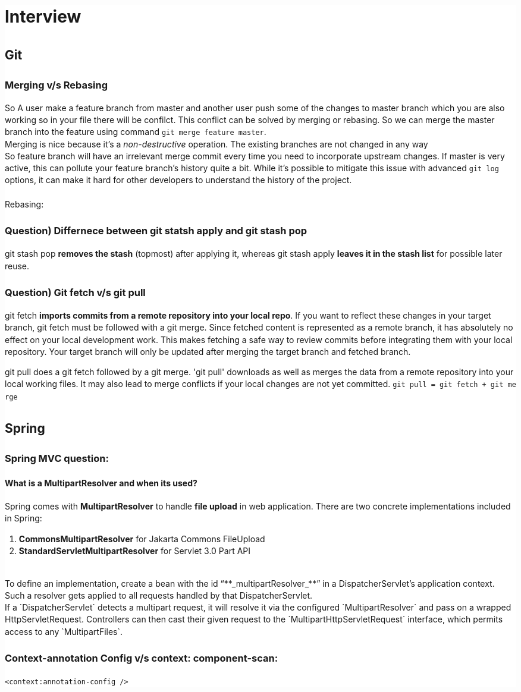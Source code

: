# Interview

## Git
### **Merging v/s Rebasing**
So A user make a feature branch from master and another user push some of the changes to master branch which you are also working so in your file there will be confilct. This conflict can be solved by merging or rebasing.
So we can merge the master branch into the feature using command `git merge feature master`. <br>
Merging is nice because it’s a _non-destructive_ operation. The existing branches are not changed in any way<br>
So feature  branch will have an irrelevant  merge commit every time you need to incorporate upstream changes. If master is very active, this can pollute your feature branch’s history quite a bit. While it’s possible to mitigate this issue with advanced `git log` options, it can make it hard for other developers to understand the history of the project.<br>
<br>
Rebasing:<br>

### Question) Differnece between git statsh apply and git stash pop
git stash pop **removes the stash** (topmost) after applying it, whereas git stash apply **leaves it in the stash list** for possible later reuse.

### Question) Git fetch v/s git pull
git fetch  **imports commits from a remote repository into your local repo**. If you want to reflect these changes in your target branch, git fetch must be followed with a git merge. Since fetched content is represented as a remote branch, it has  absolutely  no effect on your local development work. This makes fetching a safe way to review commits before integrating them with your local repository. Your target branch will only be updated after merging the target branch and fetched branch. </br>

git pull does a git fetch followed by a git merge. 'git pull'  downloads  as well as merges the data from a remote repository into your local working files. It may also lead to merge conflicts if your local changes are not yet committed.
```git pull = git fetch + git merge```





## Spring 
### Spring MVC question:
#### What is a MultipartResolver and when its used?

Spring comes with  **MultipartResolver**  to handle  **file upload**  in web application. There are two concrete implementations included in Spring:
<br>
1.  **CommonsMultipartResolver**  for Jakarta Commons FileUpload
2.  **StandardServletMultipartResolver**  for Servlet 3.0 Part API
<br>
To define an implementation, create a bean with the id “**_multipartResolver_**” in a DispatcherServlet’s application context. Such a resolver gets applied to all requests handled by that DispatcherServlet.
<br>
If a  `DispatcherServlet`  detects a multipart request, it will resolve it via the configured  `MultipartResolver`  and pass on a wrapped HttpServletRequest. Controllers can then cast their given request to the  `MultipartHttpServletRequest`  interface, which permits access to any  `MultipartFiles`.

### Context-annotation Config v/s context: component-scan:
```
<context:annotation-config />